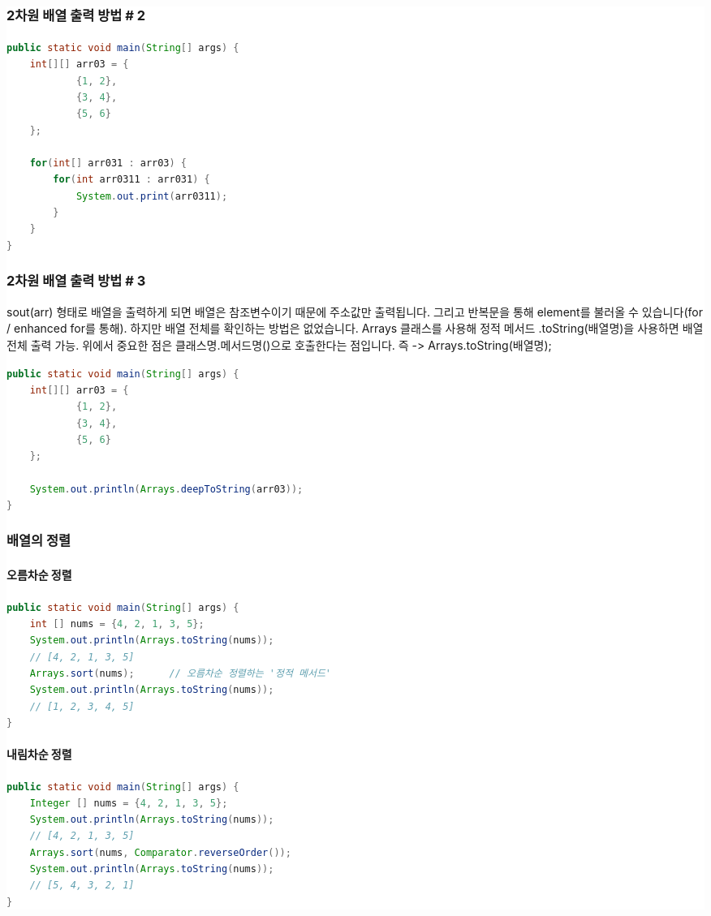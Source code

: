 ### 2차원 배열 출력 방법 # 2
```java
public static void main(String[] args) {
    int[][] arr03 = {
            {1, 2},
            {3, 4},
            {5, 6}
    };

    for(int[] arr031 : arr03) {
        for(int arr0311 : arr031) {
            System.out.print(arr0311);
        }
    }
}
```

### 2차원 배열 출력 방법 # 3
sout(arr) 형태로 배열을 출력하게 되면 배열은 참조변수이기 때문에 주소값만 출력됩니다.
그리고 반복문을 통해 element를 불러올 수 있습니다(for / enhanced for를 통해).
하지만 배열 전체를 확인하는 방법은 없었습니다.
Arrays 클래스를 사용해 정적 메서드 .toString(배열명)을 사용하면 배열 전체 출력 가능.
위에서 중요한 점은 클래스명.메서드명()으로 호출한다는 점입니다. 즉 -> Arrays.toString(배열명);
```java
public static void main(String[] args) {
    int[][] arr03 = {
            {1, 2},
            {3, 4},
            {5, 6}
    };

    System.out.println(Arrays.deepToString(arr03));
}
```

### 배열의 정렬

#### 오름차순 정렬
```java
public static void main(String[] args) {
    int [] nums = {4, 2, 1, 3, 5};
    System.out.println(Arrays.toString(nums));
    // [4, 2, 1, 3, 5]
    Arrays.sort(nums);      // 오름차순 정렬하는 '정적 메서드'
    System.out.println(Arrays.toString(nums));
    // [1, 2, 3, 4, 5]
}
```

#### 내림차순 정렬
```java
public static void main(String[] args) {
    Integer [] nums = {4, 2, 1, 3, 5};
    System.out.println(Arrays.toString(nums));
    // [4, 2, 1, 3, 5]
    Arrays.sort(nums, Comparator.reverseOrder());
    System.out.println(Arrays.toString(nums));
    // [5, 4, 3, 2, 1]
}
```
